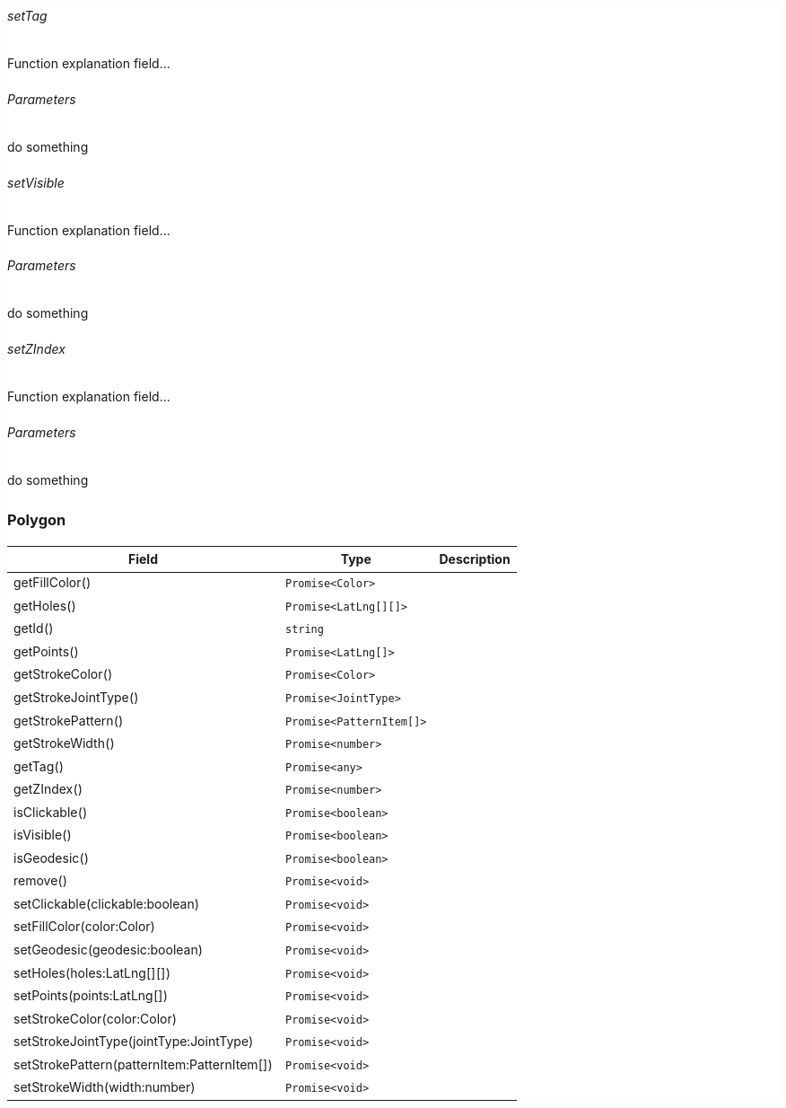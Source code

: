 ###### setTag

Function explanation field...

###### Parameters

do something

###### setVisible

Function explanation field...

###### Parameters

do something

###### setZIndex

Function explanation field...

###### Parameters

do something


### Polygon
|Field|Type|Description|
|---|---|---|
|getFillColor()|`Promise<Color>`| |
|getHoles()|`Promise<LatLng[][]>`| |
|getId()|`string`| |
|getPoints()|`Promise<LatLng[]>`| |
|getStrokeColor()|`Promise<Color>`| |
|getStrokeJointType()|`Promise<JointType>`| |
|getStrokePattern()|`Promise<PatternItem[]>`| |
|getStrokeWidth()|`Promise<number>`| |
|getTag()|`Promise<any>`| |
|getZIndex()|`Promise<number>`| |
|isClickable()|`Promise<boolean>`| |
|isVisible()|`Promise<boolean>`| |
|isGeodesic()|`Promise<boolean>`| |
|remove()|`Promise<void>`| |
|setClickable(clickable:boolean)|`Promise<void>`| |
|setFillColor(color:Color)|`Promise<void>`| |
|setGeodesic(geodesic:boolean)|`Promise<void>`| |
|setHoles(holes:LatLng[][])|`Promise<void>`| |
|setPoints(points:LatLng[])|`Promise<void>`| |
|setStrokeColor(color:Color)|`Promise<void>`| |
|setStrokeJointType(jointType:JointType)|`Promise<void>`| |
|setStrokePattern(patternItem:PatternItem[])|`Promise<void>`| |
|setStrokeWidth(width:number)|`Promise<void>`| |